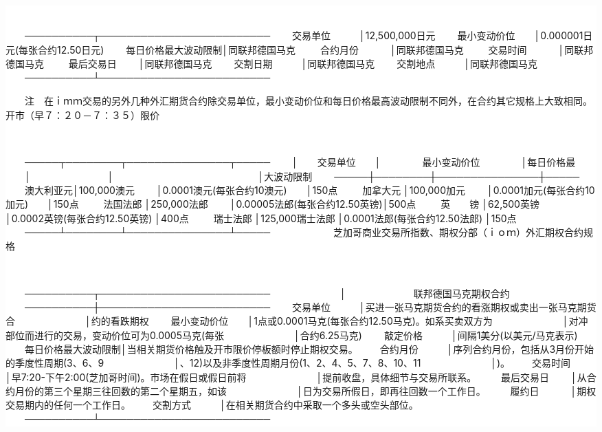 　　


　　──────────┬─────────────────────────
　　交易单位　　　│12,500,000日元
　　最小变动价位　　│0.000001日元(每张合约12.50日元)
　　每日价格最大波动限制│同联邦德国马克
　　 合约月份　　　 │同联邦德国马克
　　 交易时间　　　 │同联邦德国马克
　　 最后交易日　　 │同联邦德国马克
　　交割日期　　　│同联邦德国马克
　　交割地点　　　│同联邦德国马克
　　──────────┴─────────────────────────
　　


　　注　在ｉｍｍ交易的另外几种外汇期货合约除交易单位，最小变动价位和每日价格最高波动限制不同外，在合约其它规格上大致相同。　　　　　　　　　　　　　　　　　　　　开市（早７：２０－７：３５）限价

　　


　　─────┬────────┬───────────────┬─────
　　│　　交易单位　　│　　　　 最小变动价位　　　　 │每日价格最
　　│　　　　　　　　│　　　　　　　　　　　　　　　│大波动限制
　　─────┼────────┼───────────────┼─────
　　澳大利亚元│100,000澳元　　 │0.0001澳元(每张合约10澳元)　　│150点
　　 加拿大元 │100,000加元　　 │0.0001加元(每张合约10加元)　　│150点
　　 法国法郎 │250,000法郎　　 │0.00005法郎(每张合约12.50英镑)│500点
　　 英　　镑 │62,500英镑　　　│0.0002英镑(每张合约12.50英镑) │400点
　　 瑞士法郎 │125,000瑞士法郎 │0.0001法郎(每张合约12.50法郎) │150点
　　─────┴────────┴───────────────┴─────
　　
　　　　芝加哥商业交易所指数、期权分部（ｉｏｍ）外汇期权合约规格

　　


　　──────────┬─────────────────────────
　　　　　　　│　　　　　　　联邦德国马克期权合约
　　──────────┼─────────────────────────
　　交易单位　　　│买进一张马克期货合约的看涨期权或卖出一张马克期货合
　　　　　　　│约的看跌期权
　　最小变动价位　　│1点或0.0001马克(每张合约12.50马克)。如系买卖双方为
　　　　　　　│对冲部位而进行的交易，变动价位可为0.0005马克(每张
　　　　　　　│合约6.25马克)
　　敲定价格　　　│间隔1美分(以美元/马克表示)
　　每日价格最大波动限制│当相关期货价格触及开市限价停板额时停止期权交易。
　　合约月份　　　│序列合约月份，包括从3月份开始的季度性周期(3、6、9
　　　　　　　│、12)以及非季度性周期月份(1、2、4、5、7、8、10、11
　　　　　　　│)。
　　交易时间　　　│早7:20-下午2:00(芝加哥时间)。市场在假日或假日前将
　　　　　　　│提前收盘，具体细节与交易所联系。
　　 最后交易日　　 │从合约月份的第三个星期三往回数的第二个星期五，如该
　　　　　　　│日为交易所假日，即再往回数一个工作日。
　　 履约日　　　 │期权交易期内的任何一个工作日。
　　交割方式　　　│在相关期货合约中采取一个多头或空头部位。
　　──────────┴─────────────────────────
　　